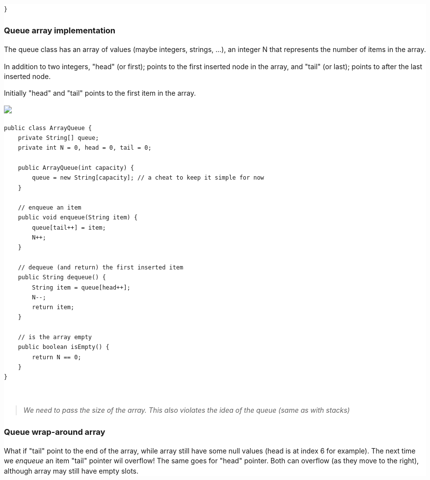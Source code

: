 ```
}
```

### Queue array implementation

The queue class has an array of values (maybe integers, strings, ...), an integer N that represents the number of items in the array.

In addition to two integers, "head" (or first); points to the first inserted node in the array, and "tail" (or last); points to after the last inserted node.

Initially "head" and "tail" points to the first item in the array.

![](https://hauchenglee.github.io/assets/images/it/algorithms/algs4-queue-fixed-array.png)

```
public class ArrayQueue {
    private String[] queue;
    private int N = 0, head = 0, tail = 0;
    
    public ArrayQueue(int capacity) {
        queue = new String[capacity]; // a cheat to keep it simple for now
    }
    
    // enqueue an item
    public void enqueue(String item) {
        queue[tail++] = item;
        N++;
    }
    
    // dequeue (and return) the first inserted item
    public String dequeue() {
        String item = queue[head++];
        N--;
        return item;
    }
    
    // is the array empty
    public boolean isEmpty() {
        return N == 0;
    }
}
```

<br>

> *We need to pass the size of the array. This also violates the idea of the queue (same as with stacks)*

### Queue wrap-around array

What if "tail" point to the end of the array, while array still have some null values (head is at index 6 for example). The next time we *enqueue* an item "tail" pointer wil overflow!
The same goes for "head" pointer. Both can overflow (as they move to the right), although array may still have empty slots.
